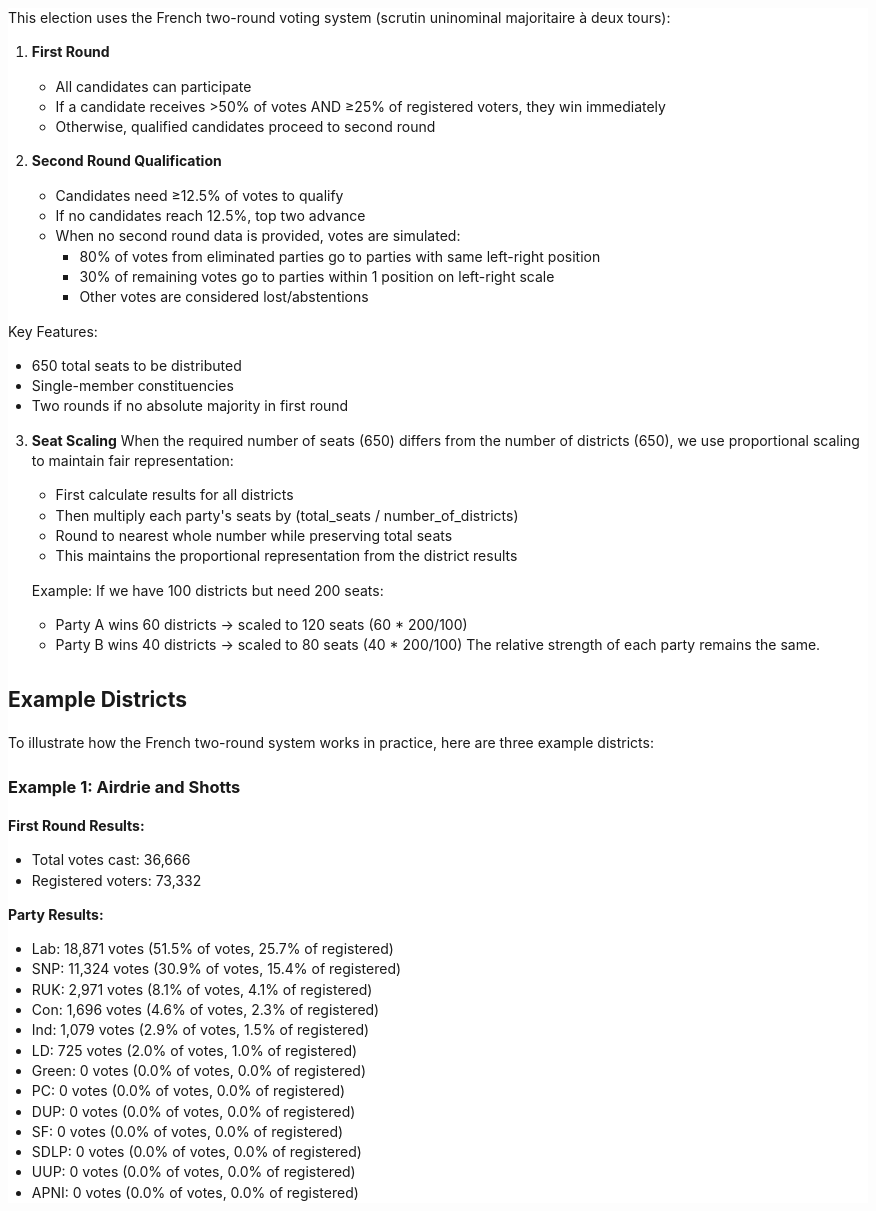 This election uses the French two-round voting system (scrutin uninominal majoritaire à deux tours):

1. **First Round**
   - All candidates can participate
   - If a candidate receives >50% of votes AND ≥25% of registered voters, they win immediately
   - Otherwise, qualified candidates proceed to second round

2. **Second Round Qualification**
   - Candidates need ≥12.5% of votes to qualify
   - If no candidates reach 12.5%, top two advance
   - When no second round data is provided, votes are simulated:
     * 80% of votes from eliminated parties go to parties with same left-right position
     * 30% of remaining votes go to parties within 1 position on left-right scale
     * Other votes are considered lost/abstentions

Key Features:
- 650 total seats to be distributed
- Single-member constituencies
- Two rounds if no absolute majority in first round

3. **Seat Scaling**
   When the required number of seats (650) differs from the number of districts (650),
   we use proportional scaling to maintain fair representation:
   - First calculate results for all districts
   - Then multiply each party's seats by (total_seats / number_of_districts)
   - Round to nearest whole number while preserving total seats
   - This maintains the proportional representation from the district results
   
   Example: If we have 100 districts but need 200 seats:
   - Party A wins 60 districts → scaled to 120 seats (60 * 200/100)
   - Party B wins 40 districts → scaled to 80 seats (40 * 200/100)
   The relative strength of each party remains the same.




## Example Districts

To illustrate how the French two-round system works in practice, here are three example districts:



### Example 1: Airdrie and Shotts

**First Round Results:**
- Total votes cast: 36,666
- Registered voters: 73,332

**Party Results:**
- Lab: 18,871 votes (51.5% of votes, 25.7% of registered)
- SNP: 11,324 votes (30.9% of votes, 15.4% of registered)
- RUK: 2,971 votes (8.1% of votes, 4.1% of registered)
- Con: 1,696 votes (4.6% of votes, 2.3% of registered)
- Ind: 1,079 votes (2.9% of votes, 1.5% of registered)
- LD: 725 votes (2.0% of votes, 1.0% of registered)
- Green: 0 votes (0.0% of votes, 0.0% of registered)
- PC: 0 votes (0.0% of votes, 0.0% of registered)
- DUP: 0 votes (0.0% of votes, 0.0% of registered)
- SF: 0 votes (0.0% of votes, 0.0% of registered)
- SDLP: 0 votes (0.0% of votes, 0.0% of registered)
- UUP: 0 votes (0.0% of votes, 0.0% of registered)
- APNI: 0 votes (0.0% of votes, 0.0% of registered)
